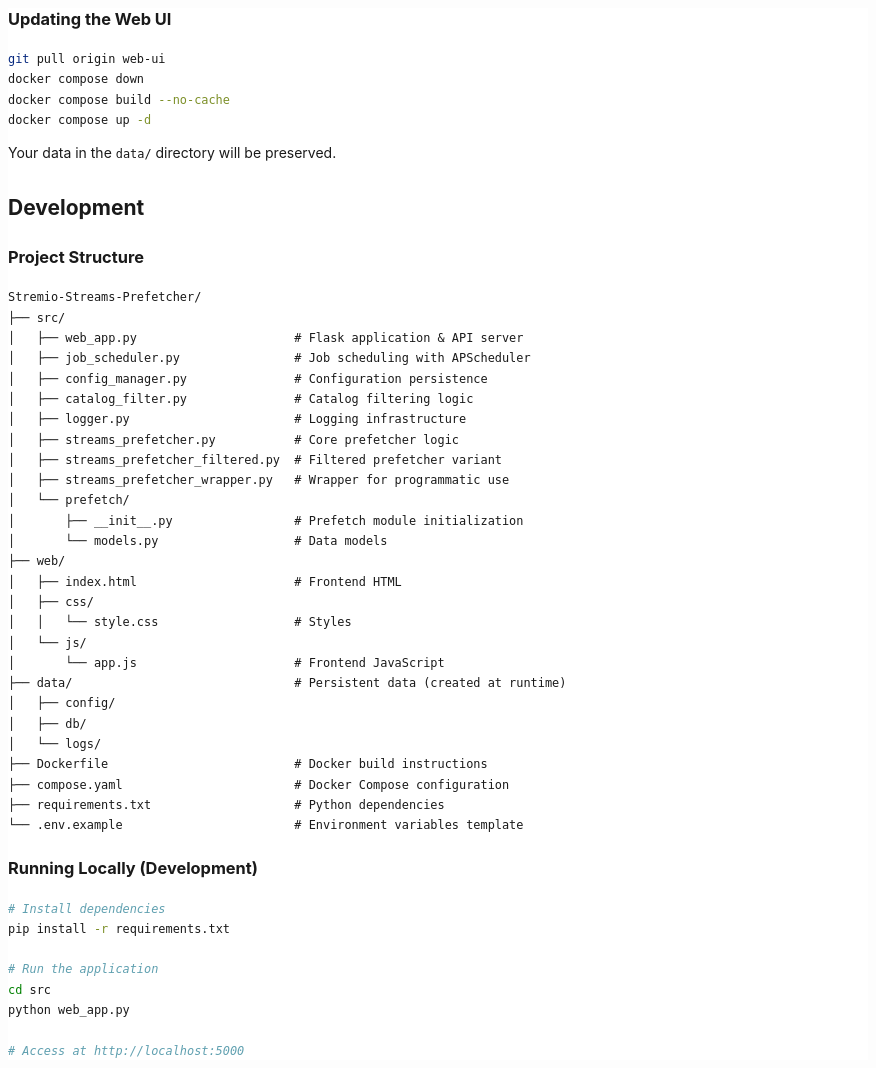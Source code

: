 ### Updating the Web UI

```bash
git pull origin web-ui
docker compose down
docker compose build --no-cache
docker compose up -d
```

Your data in the `data/` directory will be preserved.

## Development

### Project Structure

```
Stremio-Streams-Prefetcher/
├── src/
│   ├── web_app.py                      # Flask application & API server
│   ├── job_scheduler.py                # Job scheduling with APScheduler
│   ├── config_manager.py               # Configuration persistence
│   ├── catalog_filter.py               # Catalog filtering logic
│   ├── logger.py                       # Logging infrastructure
│   ├── streams_prefetcher.py           # Core prefetcher logic
│   ├── streams_prefetcher_filtered.py  # Filtered prefetcher variant
│   ├── streams_prefetcher_wrapper.py   # Wrapper for programmatic use
│   └── prefetch/
│       ├── __init__.py                 # Prefetch module initialization
│       └── models.py                   # Data models
├── web/
│   ├── index.html                      # Frontend HTML
│   ├── css/
│   │   └── style.css                   # Styles
│   └── js/
│       └── app.js                      # Frontend JavaScript
├── data/                               # Persistent data (created at runtime)
│   ├── config/
│   ├── db/
│   └── logs/
├── Dockerfile                          # Docker build instructions
├── compose.yaml                        # Docker Compose configuration
├── requirements.txt                    # Python dependencies
└── .env.example                        # Environment variables template
```

### Running Locally (Development)

```bash
# Install dependencies
pip install -r requirements.txt

# Run the application
cd src
python web_app.py

# Access at http://localhost:5000
```
